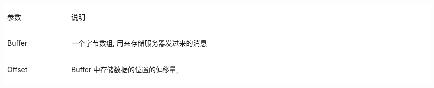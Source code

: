 <table cellspacing="0"><tbody><tr><td width="115" valign="top" data-darkreader-inline-border-top="" data-darkreader-inline-border-right="" data-darkreader-inline-border-bottom="" data-darkreader-inline-border-left="" data-style="padding: 0px 7px; border-color: windowtext; border-style: solid; border-width: 1px; --darkreader-inline-border-top:#8c8273; --darkreader-inline-border-right:#8c8273; --darkreader-inline-border-bottom:#8c8273; --darkreader-inline-border-left:#8c8273;"><p><span data-darkreader-inline-color="" data-darkmode-color-16576166479504="rgb(163, 163, 163)" data-darkmode-original-color-16576166479504="#fff|rgb(0, 0, 0)" data-style="font-family: 等线; color: rgb(0, 0, 0); font-size: 14px; --darkreader-inline-color:#e8e6e3;">参数</span></p></td><td width="454" valign="top" data-darkreader-inline-border-top="" data-darkreader-inline-border-right="" data-darkreader-inline-border-bottom="" data-darkreader-inline-border-left="" data-style="padding: 0px 7px; border-color: windowtext windowtext windowtext currentcolor; border-style: solid solid solid none; border-width: 1px 1px 1px medium; --darkreader-inline-border-top:#8c8273; --darkreader-inline-border-right:#8c8273; --darkreader-inline-border-bottom:#8c8273; --darkreader-inline-border-left:currentcolor;"><p><span data-darkreader-inline-color="" data-darkmode-color-16576166479504="rgb(163, 163, 163)" data-darkmode-original-color-16576166479504="#fff|rgb(0, 0, 0)" data-style="font-family: 等线; color: rgb(0, 0, 0); font-size: 14px; --darkreader-inline-color:#e8e6e3;">说明</span></p></td></tr><tr><td width="115" valign="top" data-darkreader-inline-border-top="" data-darkreader-inline-border-right="" data-darkreader-inline-border-bottom="" data-darkreader-inline-border-left="" data-style="padding: 0px 7px; border-color: currentcolor windowtext windowtext; border-style: none solid solid; border-width: medium 1px 1px; --darkreader-inline-border-top:currentcolor; --darkreader-inline-border-right:#8c8273; --darkreader-inline-border-bottom:#8c8273; --darkreader-inline-border-left:#8c8273;"><p><span data-darkreader-inline-color="" data-darkmode-color-16576166479504="rgb(163, 163, 163)" data-darkmode-original-color-16576166479504="#fff|rgb(0, 0, 0)" data-style="font-family: 等线; color: rgb(0, 0, 0); font-size: 14px; --darkreader-inline-color:#e8e6e3;">Buffer</span></p></td><td width="454" valign="top" data-darkreader-inline-border-top="" data-darkreader-inline-border-right="" data-darkreader-inline-border-bottom="" data-darkreader-inline-border-left="" data-style="padding: 0px 7px; border-color: currentcolor windowtext windowtext currentcolor; border-style: none solid solid none; border-width: medium 1px 1px medium; --darkreader-inline-border-top:currentcolor; --darkreader-inline-border-right:#8c8273; --darkreader-inline-border-bottom:#8c8273; --darkreader-inline-border-left:currentcolor;"><p><span data-darkreader-inline-color="" data-darkmode-color-16576166479504="rgb(163, 163, 163)" data-darkmode-original-color-16576166479504="#fff|rgb(0, 0, 0)" data-style="font-family: 等线; color: rgb(0, 0, 0); font-size: 14px; --darkreader-inline-color:#e8e6e3;">一个字节数组, 用来存储服务器发过来的消息</span></p></td></tr><tr><td width="115" valign="top" data-darkreader-inline-border-top="" data-darkreader-inline-border-right="" data-darkreader-inline-border-bottom="" data-darkreader-inline-border-left="" data-style="padding: 0px 7px; border-color: currentcolor windowtext windowtext; border-style: none solid solid; border-width: medium 1px 1px; --darkreader-inline-border-top:currentcolor; --darkreader-inline-border-right:#8c8273; --darkreader-inline-border-bottom:#8c8273; --darkreader-inline-border-left:#8c8273;"><p><span data-darkreader-inline-color="" data-darkmode-color-16576166479504="rgb(163, 163, 163)" data-darkmode-original-color-16576166479504="#fff|rgb(0, 0, 0)" data-style="font-family: 等线; color: rgb(0, 0, 0); font-size: 14px; --darkreader-inline-color:#e8e6e3;">Offset</span></p></td><td width="454" valign="top" data-darkreader-inline-border-top="" data-darkreader-inline-border-right="" data-darkreader-inline-border-bottom="" data-darkreader-inline-border-left="" data-style="padding: 0px 7px; border-color: currentcolor windowtext windowtext currentcolor; border-style: none solid solid none; border-width: medium 1px 1px medium; --darkreader-inline-border-top:currentcolor; --darkreader-inline-border-right:#8c8273; --darkreader-inline-border-bottom:#8c8273; --darkreader-inline-border-left:currentcolor;"><p><span data-darkreader-inline-color="" data-darkmode-color-16576166479504="rgb(163, 163, 163)" data-darkmode-original-color-16576166479504="#fff|rgb(0, 0, 0)" data-style="font-family: 等线; color: rgb(0, 0, 0); font-size: 14px; --darkreader-inline-color:#e8e6e3;">Buffer 中存储数据的位置的偏移量,